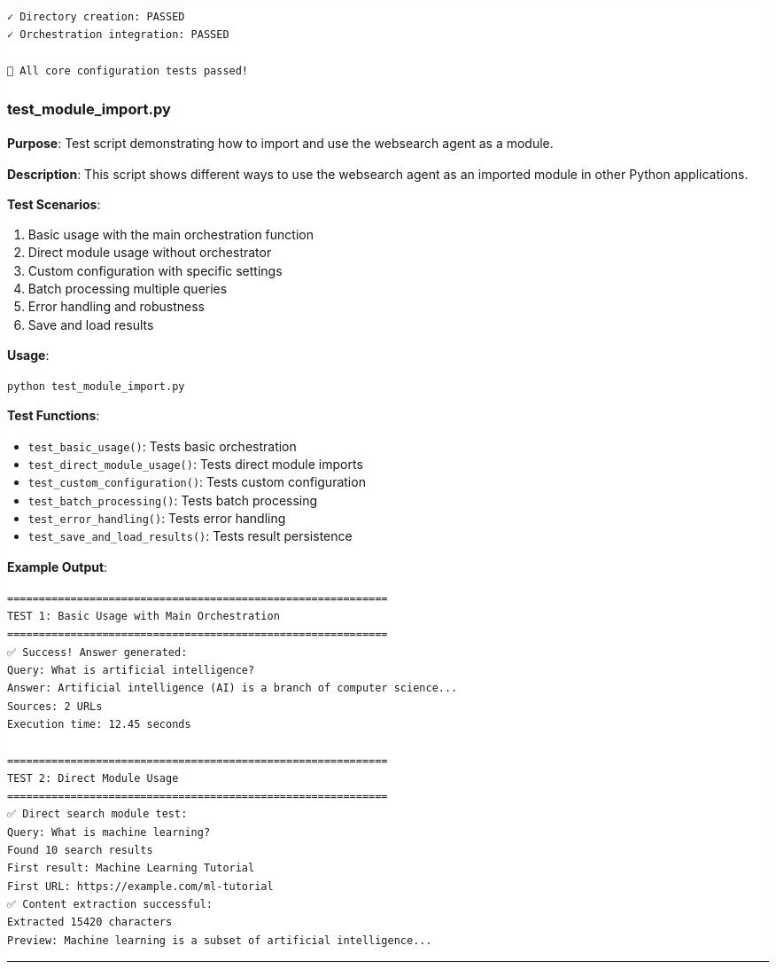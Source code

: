 ```
✓ Directory creation: PASSED
✓ Orchestration integration: PASSED

🎉 All core configuration tests passed!
```

### test_module_import.py

**Purpose**: Test script demonstrating how to import and use the websearch agent as a module.

**Description**: This script shows different ways to use the websearch agent as an imported module in other Python applications.

**Test Scenarios**:
1. Basic usage with the main orchestration function
2. Direct module usage without orchestrator
3. Custom configuration with specific settings
4. Batch processing multiple queries
5. Error handling and robustness
6. Save and load results

**Usage**:
```bash
python test_module_import.py
```

**Test Functions**:
- `test_basic_usage()`: Tests basic orchestration
- `test_direct_module_usage()`: Tests direct module imports
- `test_custom_configuration()`: Tests custom configuration
- `test_batch_processing()`: Tests batch processing
- `test_error_handling()`: Tests error handling
- `test_save_and_load_results()`: Tests result persistence

**Example Output**:
```
============================================================
TEST 1: Basic Usage with Main Orchestration
============================================================
✅ Success! Answer generated:
Query: What is artificial intelligence?
Answer: Artificial intelligence (AI) is a branch of computer science...
Sources: 2 URLs
Execution time: 12.45 seconds

============================================================
TEST 2: Direct Module Usage
============================================================
✅ Direct search module test:
Query: What is machine learning?
Found 10 search results
First result: Machine Learning Tutorial
First URL: https://example.com/ml-tutorial
✅ Content extraction successful:
Extracted 15420 characters
Preview: Machine learning is a subset of artificial intelligence...
```

---